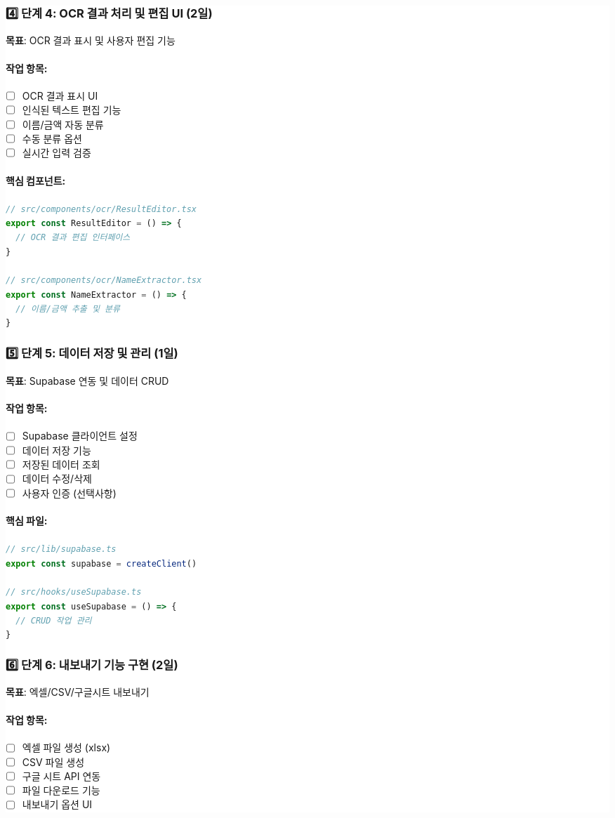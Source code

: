 ### 4️⃣ 단계 4: OCR 결과 처리 및 편집 UI (2일)
**목표**: OCR 결과 표시 및 사용자 편집 기능

#### 작업 항목:
- [ ] OCR 결과 표시 UI
- [ ] 인식된 텍스트 편집 기능
- [ ] 이름/금액 자동 분류
- [ ] 수동 분류 옵션
- [ ] 실시간 입력 검증

#### 핵심 컴포넌트:
```typescript
// src/components/ocr/ResultEditor.tsx
export const ResultEditor = () => {
  // OCR 결과 편집 인터페이스
}

// src/components/ocr/NameExtractor.tsx
export const NameExtractor = () => {
  // 이름/금액 추출 및 분류
}
```

### 5️⃣ 단계 5: 데이터 저장 및 관리 (1일)
**목표**: Supabase 연동 및 데이터 CRUD

#### 작업 항목:
- [ ] Supabase 클라이언트 설정
- [ ] 데이터 저장 기능
- [ ] 저장된 데이터 조회
- [ ] 데이터 수정/삭제
- [ ] 사용자 인증 (선택사항)

#### 핵심 파일:
```typescript
// src/lib/supabase.ts
export const supabase = createClient()

// src/hooks/useSupabase.ts
export const useSupabase = () => {
  // CRUD 작업 관리
}
```

### 6️⃣ 단계 6: 내보내기 기능 구현 (2일)
**목표**: 엑셀/CSV/구글시트 내보내기

#### 작업 항목:
- [ ] 엑셀 파일 생성 (xlsx)
- [ ] CSV 파일 생성
- [ ] 구글 시트 API 연동
- [ ] 파일 다운로드 기능
- [ ] 내보내기 옵션 UI
